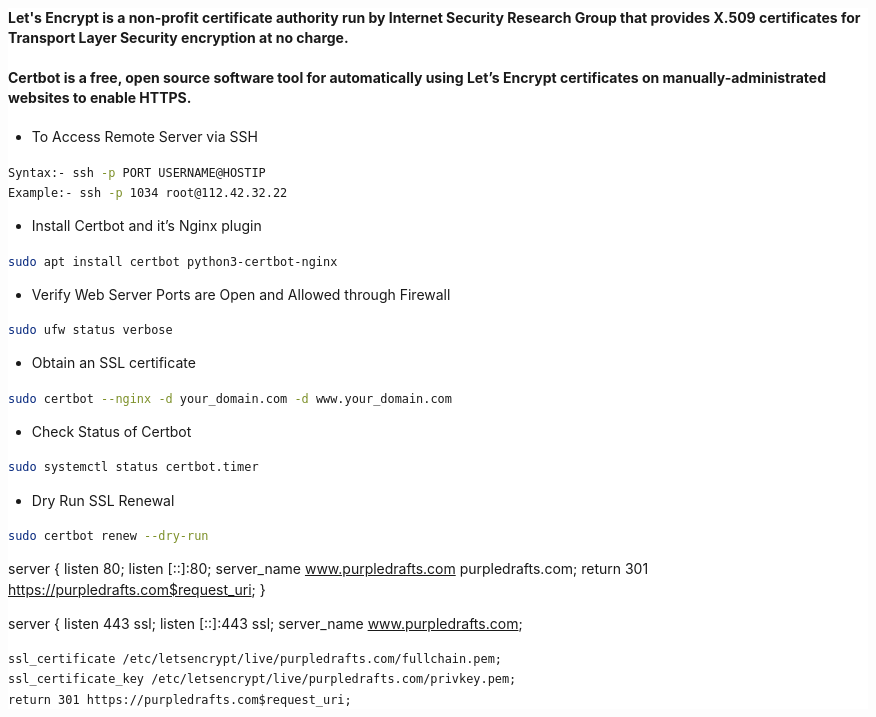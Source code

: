 #### Let's Encrypt is a non-profit certificate authority run by Internet Security Research Group that provides X.509 certificates for Transport Layer Security encryption at no charge.

#### Certbot is a free, open source software tool for automatically using Let’s Encrypt certificates on manually-administrated websites to enable HTTPS.

- To Access Remote Server via SSH

```sh
Syntax:- ssh -p PORT USERNAME@HOSTIP
Example:- ssh -p 1034 root@112.42.32.22
```

- Install Certbot and it’s Nginx plugin

```sh
sudo apt install certbot python3-certbot-nginx
```

- Verify Web Server Ports are Open and Allowed through Firewall

```sh
sudo ufw status verbose
```

- Obtain an SSL certificate

```sh
sudo certbot --nginx -d your_domain.com -d www.your_domain.com
```

- Check Status of Certbot

```sh
sudo systemctl status certbot.timer
```

- Dry Run SSL Renewal

```sh
sudo certbot renew --dry-run
```

server {
listen 80;
listen [::]:80;
server_name www.purpledrafts.com purpledrafts.com;
return 301 https://purpledrafts.com$request_uri;
}

server {
listen 443 ssl;
listen [::]:443 ssl;
server_name www.purpledrafts.com;

    ssl_certificate /etc/letsencrypt/live/purpledrafts.com/fullchain.pem;
    ssl_certificate_key /etc/letsencrypt/live/purpledrafts.com/privkey.pem;
    return 301 https://purpledrafts.com$request_uri;
